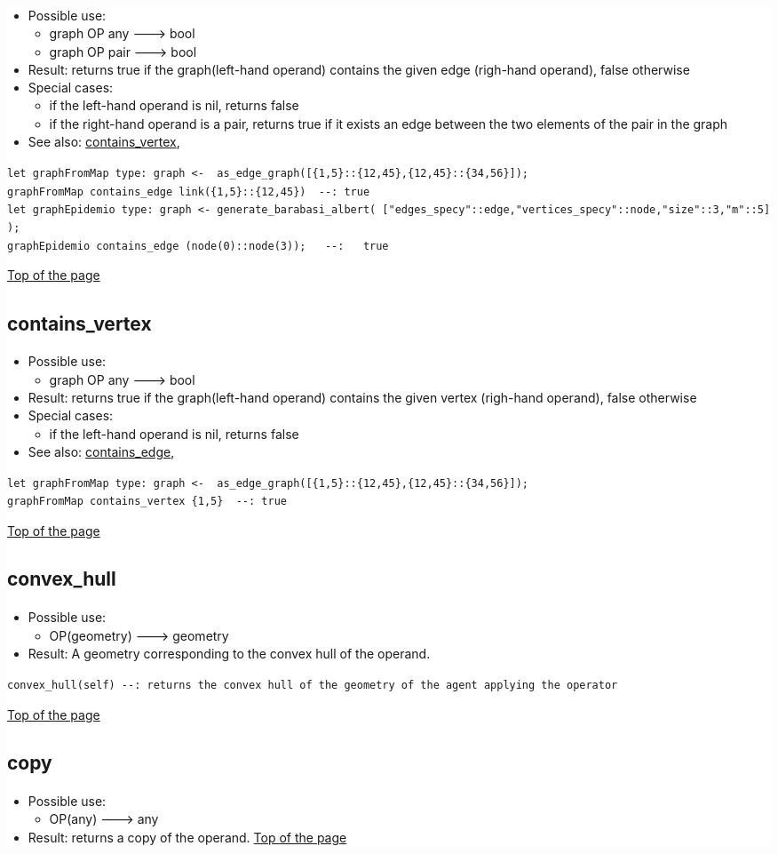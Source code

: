   * Possible use:
    * graph OP any --->  bool
    * graph OP pair --->  bool
  * Result: returns true if the graph(left-hand operand) contains the given edge (righ-hand operand), false otherwise
  * Special cases:
    * if the left-hand operand is nil, returns false
    * if the right-hand operand is a pair, returns true if it exists an edge between the two elements of the pair in the graph
  * See also: [contains\_vertex](#contains_vertex.md),

```
let graphFromMap type: graph <-  as_edge_graph([{1,5}::{12,45},{12,45}::{34,56}]);
graphFromMap contains_edge link({1,5}::{12,45})  --: true
let graphEpidemio type: graph <- generate_barabasi_albert( ["edges_specy"::edge,"vertices_specy"::node,"size"::3,"m"::5] );
graphEpidemio contains_edge (node(0)::node(3));   --:   true
```

[Top of the page](#Table_of_Contents.md)


## contains\_vertex

  * Possible use:
    * graph OP any --->  bool
  * Result: returns true if the graph(left-hand operand) contains the given vertex (righ-hand operand), false otherwise
  * Special cases:
    * if the left-hand operand is nil, returns false
  * See also: [contains\_edge](#contains_edge.md),

```
let graphFromMap type: graph <-  as_edge_graph([{1,5}::{12,45},{12,45}::{34,56}]);
graphFromMap contains_vertex {1,5}  --: true
```

[Top of the page](#Table_of_Contents.md)


## convex\_hull

  * Possible use:
    * OP(geometry) --->  geometry
  * Result: A geometry corresponding to the convex hull of the operand.

```
convex_hull(self) --: returns the convex hull of the geometry of the agent applying the operator
```

[Top of the page](#Table_of_Contents.md)


## copy

  * Possible use:
    * OP(any) --->  any
  * Result: returns a copy of the operand.
[Top of the page](#Table_of_Contents.md)
